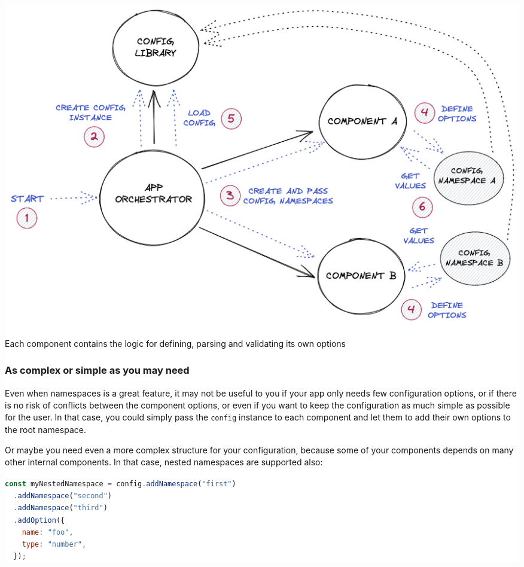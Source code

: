 ![Modular config provider scheme](./modular-config-01.png)

<div class="imageNote">Each component contains the logic for defining, parsing and validating its own options</div>

### As complex or simple as you may need

Even when namespaces is a great feature, it may not be useful to you if your app only needs few configuration options, or if there is no risk of conflicts between the component options, or even if you want to keep the configuration as much simple as possible for the user. In that case, you could simply pass the `config` instance to each component and let them to add their own options to the root namespace.

Or maybe you need even a more complex structure for your configuration, because some of your components depends on many other internal components. In that case, nested namespaces are supported also:

```js
const myNestedNamespace = config.addNamespace("first")
  .addNamespace("second")
  .addNamespace("third")
  .addOption({
    name: "foo",
    type: "number",
  });
```
